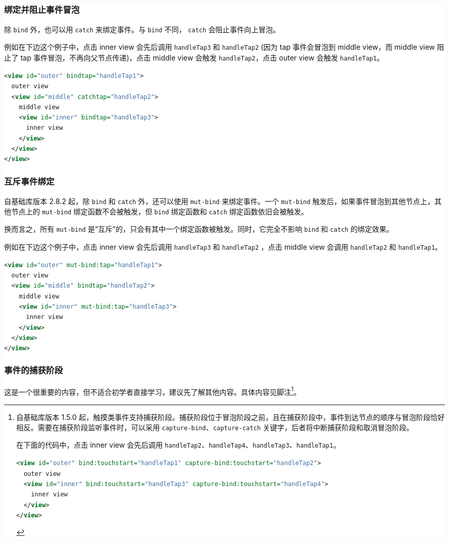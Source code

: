 ### 绑定并阻止事件冒泡 <Badge text="重要" type="error" />

除 `bind` 外，也可以用 `catch` 来绑定事件。与 `bind` 不同， `catch` 会阻止事件向上冒泡。

例如在下边这个例子中，点击 inner view 会先后调用 `handleTap3` 和 `handleTap2` (因为 tap 事件会冒泡到 middle view，而 middle view 阻止了 tap 事件冒泡，不再向父节点传递)，点击 middle view 会触发 `handleTap2`，点击 outer view 会触发 `handleTap1`。

```xml
<view id="outer" bindtap="handleTap1">
  outer view
  <view id="middle" catchtap="handleTap2">
    middle view
    <view id="inner" bindtap="handleTap3">
      inner view
    </view>
  </view>
</view>
```

### 互斥事件绑定 <Badge text="初学无需掌握" type="warn" />

自基础库版本 2.8.2 起，除 `bind` 和 `catch` 外，还可以使用 `mut-bind` 来绑定事件。一个 `mut-bind` 触发后，如果事件冒泡到其他节点上，其他节点上的 `mut-bind` 绑定函数不会被触发，但 `bind` 绑定函数和 `catch` 绑定函数依旧会被触发。

换而言之，所有 `mut-bind` 是“互斥”的，只会有其中一个绑定函数被触发。同时，它完全不影响 `bind` 和 `catch` 的绑定效果。

例如在下边这个例子中，点击 inner view 会先后调用 `handleTap3` 和 `handleTap2` ，点击 middle view 会调用 `handleTap2` 和 `handleTap1`。

```xml
<view id="outer" mut-bind:tap="handleTap1">
  outer view
  <view id="middle" bindtap="handleTap2">
    middle view
    <view id="inner" mut-bind:tap="handleTap3">
      inner view
    </view>
  </view>
</view>
```

### 事件的捕获阶段 <Badge text="初学无需掌握" type="warn" />

这是一个很重要的内容，但不适合初学者直接学习，建议先了解其他内容。具体内容见脚注[^capture]。

[^capture]:
    自基础库版本 1.5.0 起，触摸类事件支持捕获阶段。捕获阶段位于冒泡阶段之前，且在捕获阶段中，事件到达节点的顺序与冒泡阶段恰好相反。需要在捕获阶段监听事件时，可以采用 `capture-bind`、`capture-catch` 关键字，后者将中断捕获阶段和取消冒泡阶段。

    在下面的代码中，点击 inner view 会先后调用 `handleTap2`、`handleTap4`、`handleTap3`、`handleTap1`。

    ```xml
    <view id="outer" bind:touchstart="handleTap1" capture-bind:touchstart="handleTap2">
      outer view
      <view id="inner" bind:touchstart="handleTap3" capture-bind:touchstart="handleTap4">
        inner view
      </view>
    </view>
    ```
